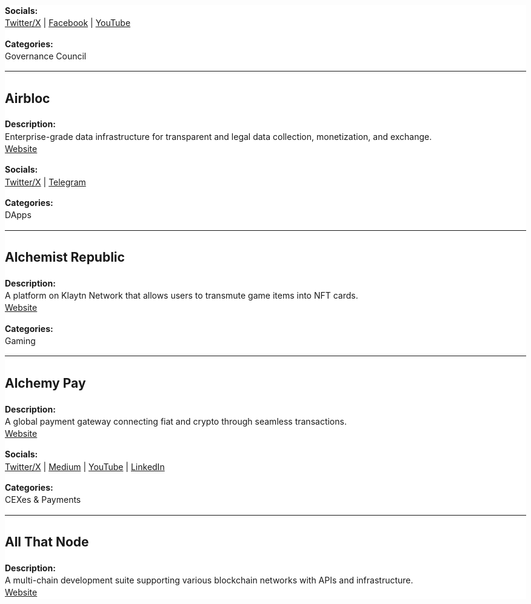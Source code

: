 **Socials:**  
[Twitter/X](https://twitter.com/AhnLab_ABC) | [Facebook](https://www.facebook.com/abcwallet2022) | [YouTube](https://www.youtube.com/@ABC_Wallet)  

**Categories:**  
Governance Council  

---

## Airbloc
**Description:**  
Enterprise-grade data infrastructure for transparent and legal data collection, monetization, and exchange.  
[Website](https://www.airbloc.org/)  

**Socials:**  
[Twitter/X](https://twitter.com/airblocofficial?lang=en) | [Telegram](https://t.me/airbloc)  

**Categories:**  
DApps  

---

## Alchemist Republic
**Description:**  
A platform on Klaytn Network that allows users to transmute game items into NFT cards.  
[Website](https://www.alchemist-republic.com/)  

**Categories:**  
Gaming  

---

## Alchemy Pay
**Description:**  
A global payment gateway connecting fiat and crypto through seamless transactions.  
[Website](https://alchemypay.org/)  

**Socials:**  
[Twitter/X](https://twitter.com/alchemypay) | [Medium](https://alchemypay.medium.com/) | [YouTube](https://youtube.com/@AlchemyPay) | [LinkedIn](https://www.linkedin.com/company/alchemypay)  

**Categories:**  
CEXes & Payments  

---

## All That Node
**Description:**  
A multi-chain development suite supporting various blockchain networks with APIs and infrastructure.  
[Website](https://www.allthatnode.com/)  
